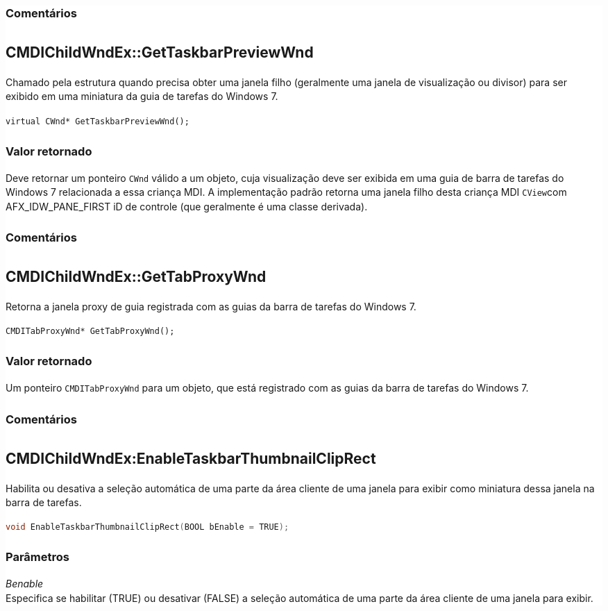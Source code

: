 ### <a name="remarks"></a>Comentários

## <a name="cmdichildwndexgettaskbarpreviewwnd"></a><a name="gettaskbarpreviewwnd"></a>CMDIChildWndEx::GetTaskbarPreviewWnd

Chamado pela estrutura quando precisa obter uma janela filho (geralmente uma janela de visualização ou divisor) para ser exibido em uma miniatura da guia de tarefas do Windows 7.

```
virtual CWnd* GetTaskbarPreviewWnd();
```

### <a name="return-value"></a>Valor retornado

Deve retornar um ponteiro `CWnd` válido a um objeto, cuja visualização deve ser exibida em uma guia de barra de tarefas do Windows 7 relacionada a essa criança MDI. A implementação padrão retorna uma janela filho desta criança MDI `CView`com AFX_IDW_PANE_FIRST iD de controle (que geralmente é uma classe derivada).

### <a name="remarks"></a>Comentários

## <a name="cmdichildwndexgettabproxywnd"></a><a name="gettabproxywnd"></a>CMDIChildWndEx::GetTabProxyWnd

Retorna a janela proxy de guia registrada com as guias da barra de tarefas do Windows 7.

```
CMDITabProxyWnd* GetTabProxyWnd();
```

### <a name="return-value"></a>Valor retornado

Um ponteiro `CMDITabProxyWnd` para um objeto, que está registrado com as guias da barra de tarefas do Windows 7.

### <a name="remarks"></a>Comentários

## <a name="cmdichildwndexenabletaskbarthumbnailcliprect"></a><a name="enabletaskbarthumbnailcliprect"></a>CMDIChildWndEx:EnableTaskbarThumbnailClipRect

Habilita ou desativa a seleção automática de uma parte da área cliente de uma janela para exibir como miniatura dessa janela na barra de tarefas.

```cpp
void EnableTaskbarThumbnailClipRect(BOOL bEnable = TRUE);
```

### <a name="parameters"></a>Parâmetros

*Benable*<br/>
Especifica se habilitar (TRUE) ou desativar (FALSE) a seleção automática de uma parte da área cliente de uma janela para exibir.
